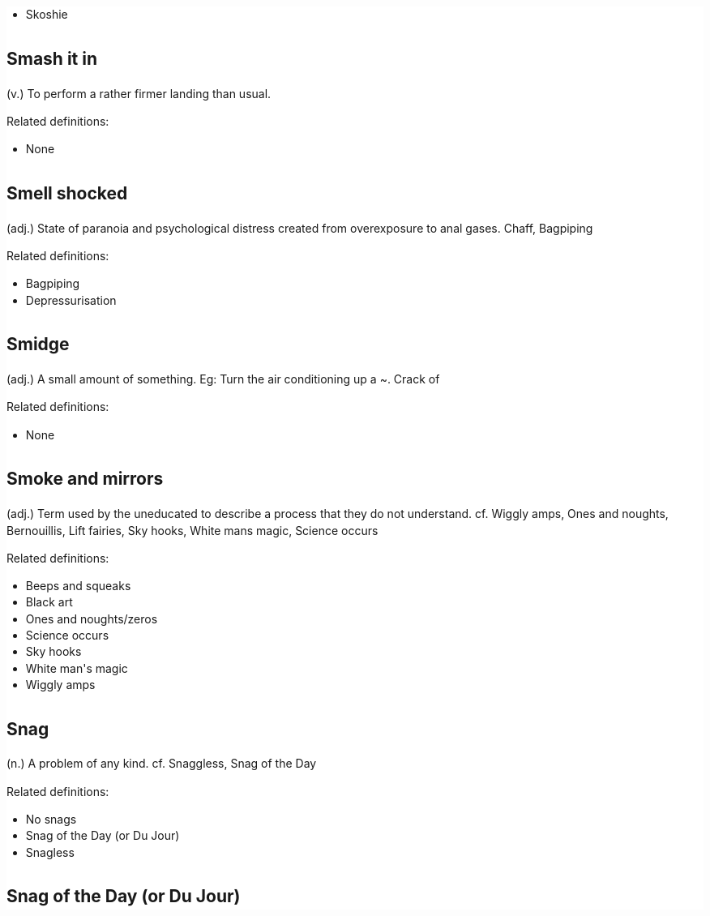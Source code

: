 - Skoshie

## Smash it in

(v.) To perform a rather firmer landing than usual.

Related definitions:

- None

## Smell shocked

(adj.) State of paranoia and psychological distress created from overexposure to anal gases. Chaff, Bagpiping

Related definitions:

- Bagpiping
- Depressurisation

## Smidge

(adj.) A small amount of something. Eg: Turn the air conditioning up a ~. Crack of

Related definitions:

- None

## Smoke and mirrors

(adj.) Term used by the uneducated to describe a process that they do not understand. cf. Wiggly amps, Ones and noughts, Bernouillis, Lift fairies, Sky hooks, White mans magic, Science occurs

Related definitions:

- Beeps and squeaks
- Black art
- Ones and noughts/zeros
- Science occurs
- Sky hooks
- White man's magic
- Wiggly amps
    
## Snag

(n.) A problem of any kind. cf. Snaggless, Snag of the Day

Related definitions:

- No snags
- Snag of the Day (or Du Jour)
- Snagless

## Snag of the Day (or Du Jour)
